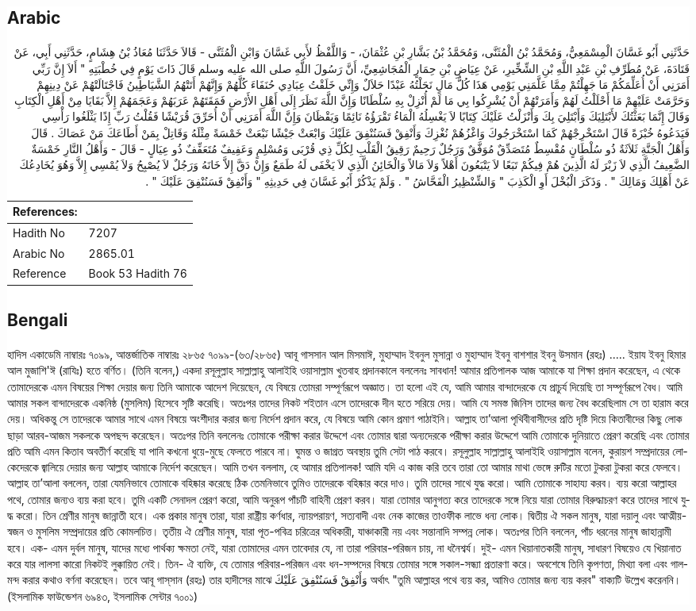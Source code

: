 ## Arabic


<div dir="rtl" lang="ar" style={{fontSize:'larger',backgroundColor:'#f8f9fa',padding:20}}>
حَدَّثَنِي أَبُو غَسَّانَ الْمِسْمَعِيُّ، وَمُحَمَّدُ بْنُ الْمُثَنَّى، وَمُحَمَّدُ بْنُ بَشَّارِ بْنِ عُثْمَانَ، - وَاللَّفْظُ لأَبِي غَسَّانَ وَابْنِ الْمُثَنَّى - قَالاَ حَدَّثَنَا مُعَاذُ بْنُ هِشَامٍ، حَدَّثَنِي أَبِي، عَنْ قَتَادَةَ، عَنْ مُطَرِّفِ بْنِ عَبْدِ اللَّهِ بْنِ الشِّخِّيرِ، عَنْ عِيَاضِ بْنِ حِمَارٍ الْمُجَاشِعِيِّ، أَنَّ رَسُولَ اللَّهِ صلى الله عليه وسلم قَالَ ذَاتَ يَوْمٍ فِي خُطْبَتِهِ ‏"‏ أَلاَ إِنَّ رَبِّي أَمَرَنِي أَنْ أُعَلِّمَكُمْ مَا جَهِلْتُمْ مِمَّا عَلَّمَنِي يَوْمِي هَذَا كُلُّ مَالٍ نَحَلْتُهُ عَبْدًا حَلاَلٌ وَإِنِّي خَلَقْتُ عِبَادِي حُنَفَاءَ كُلَّهُمْ وَإِنَّهُمْ أَتَتْهُمُ الشَّيَاطِينُ فَاجْتَالَتْهُمْ عَنْ دِينِهِمْ وَحَرَّمَتْ عَلَيْهِمْ مَا أَحْلَلْتُ لَهُمْ وَأَمَرَتْهُمْ أَنْ يُشْرِكُوا بِي مَا لَمْ أُنْزِلْ بِهِ سُلْطَانًا وَإِنَّ اللَّهَ نَظَرَ إِلَى أَهْلِ الأَرْضِ فَمَقَتَهُمْ عَرَبَهُمْ وَعَجَمَهُمْ إِلاَّ بَقَايَا مِنْ أَهْلِ الْكِتَابِ وَقَالَ إِنَّمَا بَعَثْتُكَ لأَبْتَلِيَكَ وَأَبْتَلِيَ بِكَ وَأَنْزَلْتُ عَلَيْكَ كِتَابًا لاَ يَغْسِلُهُ الْمَاءُ تَقْرَؤُهُ نَائِمًا وَيَقْظَانَ وَإِنَّ اللَّهَ أَمَرَنِي أَنْ أُحَرِّقَ قُرَيْشًا فَقُلْتُ رَبِّ إِذًا يَثْلَغُوا رَأْسِي فَيَدَعُوهُ خُبْزَةً قَالَ اسْتَخْرِجْهُمْ كَمَا اسْتَخْرَجُوكَ وَاغْزُهُمْ نُغْزِكَ وَأَنْفِقْ فَسَنُنْفِقَ عَلَيْكَ وَابْعَثْ جَيْشًا نَبْعَثْ خَمْسَةً مِثْلَهُ وَقَاتِلْ بِمَنْ أَطَاعَكَ مَنْ عَصَاكَ ‏.‏ قَالَ وَأَهْلُ الْجَنَّةِ ثَلاَثَةٌ ذُو سُلْطَانٍ مُقْسِطٌ مُتَصَدِّقٌ مُوَفَّقٌ وَرَجُلٌ رَحِيمٌ رَقِيقُ الْقَلْبِ لِكُلِّ ذِي قُرْبَى وَمُسْلِمٍ وَعَفِيفٌ مُتَعَفِّفٌ ذُو عِيَالٍ - قَالَ - وَأَهْلُ النَّارِ خَمْسَةٌ الضَّعِيفُ الَّذِي لاَ زَبْرَ لَهُ الَّذِينَ هُمْ فِيكُمْ تَبَعًا لاَ يَتْبَعُونَ أَهْلاً وَلاَ مَالاً وَالْخَائِنُ الَّذِي لاَ يَخْفَى لَهُ طَمَعٌ وَإِنْ دَقَّ إِلاَّ خَانَهُ وَرَجُلٌ لاَ يُصْبِحُ وَلاَ يُمْسِي إِلاَّ وَهُوَ يُخَادِعُكَ عَنْ أَهْلِكَ وَمَالِكَ ‏"‏ ‏.‏ وَذَكَرَ الْبُخْلَ أَوِ الْكَذِبَ ‏"‏ وَالشِّنْظِيرُ الْفَحَّاشُ ‏"‏ ‏.‏ وَلَمْ يَذْكُرْ أَبُو غَسَّانَ فِي حَدِيثِهِ ‏"‏ وَأَنْفِقْ فَسَنُنْفِقَ عَلَيْكَ ‏"‏ ‏.‏
</div>
<div style={{backgroundColor:'#f8f9fa',padding:20, marginBottom: 10}}><table> <thead> <tr> <th>References:</th> <th></th> </tr> </thead> <tbody><tr><td>Hadith No</td><td>7207</td></tr><tr><td>Arabic No</td><td>2865.01</td></tr><tr><td>Reference</td><td>Book 53 Hadith 76</td></tr></tbody></table></div>

## Bengali


<div dir="ltr" lang="bn" style={{fontSize:'larger',backgroundColor:'#f8f9fa',padding:20}}>
হাদিস একাডেমি নাম্বারঃ ৭০৯৯, আন্তর্জাতিক নাম্বারঃ ২৮৬৫ ৭০৯৯-(৬৩/২৮৬৫) আবূ গাসসান আল মিসমাঈ, মুহাম্মাদ ইবনুল মুসান্না ও মুহাম্মাদ ইবনু বাশশার ইবনু উসমান (রহঃ) ..... ইয়ায ইবনু হিমার আল মুজাশি'ঈ (রাযিঃ) হতে বর্ণিত। (তিনি বলেন,) একদা রসূলুল্লাহ সাল্লাল্লাহু আলাইহি ওয়াসাল্লাম খুতবাহ প্রদানকালে বললেনঃ সাবধান! আমার প্রতিপালক আজ আমাকে যা শিক্ষা প্রদান করেছেন, এ থেকে তোমাদেরকে এমন বিষয়ের শিক্ষা দেয়ার জন্য তিনি আমাকে আদেশ দিয়েছেন, যে বিষয়ে তোমরা সম্পূর্ণরূপে অজ্ঞাত। তা হলো এই যে, আমি আমার বান্দাদেরকে যে প্রাচুর্য দিয়েছি তা সম্পূর্ণরূপে বৈধ। আমি আমার সকল বান্দাদেরকে একনিষ্ঠ (মুসলিম) হিসেবে সৃষ্টি করেছি। অতঃপর তাদের নিকট শইতান এসে তাদেরকে দীন হতে সরিয়ে দেয়। আমি যে সমস্ত জিনিস তাদের জন্য বৈধ করেছিলাম সে তা হারাম করে দেয়। অধিকন্তু সে তাদেরকে আমার সাথে এমন বিষয়ে অংশীদার করার জন্য নির্দেশ প্রদান করে, যে বিষয়ে আমি কোন প্রমাণ পাঠাইনি। আল্লাহ তা’আলা পৃথিবীবাসীদের প্রতি দৃষ্টি দিয়ে কিতাবীদের কিছু লোক ছাড়া আরব-আজম সকলকে অপছন্দ করেছেন। অতঃপর তিনি বললেনঃ তোমাকে পরীক্ষা করার উদ্দেশে এবং তোমার দ্বারা অন্যদেরকে পরীক্ষা করার উদ্দেশে আমি তোমাকে দুনিয়াতে প্রেরণ করেছি এবং তোমার প্রতি আমি এমন কিতাব অবতীর্ণ করেছি যা পানি কখনো ধুয়ে-মুছে ফেলতে পারবে না। ঘুমন্ত ও জাগ্রত অবস্থায় তুমি সেটা পাঠ করবে। রসূলুল্লাহ সাল্লাল্লাহু আলাইহি ওয়াসাল্লাম বলেন, কুরায়শ সম্প্রদায়ের লোকেদেরকে জ্বালিয়ে দেয়ার জন্য আল্লাহ আমাকে নির্দেশ করেছেন। আমি তখন বললাম, হে আমার প্রতিপালক! আমি যদি এ কাজ করি তবে তারা তো আমার মাথা ভেঙ্গে রুটির মতো টুকরা টুকরা করে ফেলবে। আল্লাহ তা’আলা বললেন, তারা যেমনিভাবে তোমাকে বহিষ্কার করেছে ঠিক তেমনিভাবে তুমিও তাদেরকে বহিষ্কার করে দাও। তুমি তাদের সাথে যুদ্ধ করো। আমি তোমাকে সাহায্য করব। ব্যয় করো আল্লাহর পথে, তোমার জন্যও ব্যয় করা হবে। তুমি একটি সেনাদল প্রেরণ করো, আমি অনুরূপ পাঁচটি বাহিনী প্রেরণ করব। যারা তোমার আনুগত্য করে তাদেরকে সঙ্গে নিয়ে যারা তোমার বিরুদ্ধাচরণ করে তাদের সাথে যুদ্ধ করো। তিন শ্রেণীর মানুষ জান্নাতী হবে। এক প্রকার মানুষ তারা, যারা রাষ্ট্রীয় কর্ণধার, ন্যায়পরায়ণ, সত্যবাদী এবং নেক কাজের তাওফীক লাভে ধন্য লোক। দ্বিতীয় ঐ সকল মানুষ, যারা দয়ালু এবং আত্মীয়-স্বজন ও মুসলিম সম্প্রদায়ের প্রতি কোমলচিত্ত। তৃতীয় ঐ শ্রেণীর মানুষ, যারা পূত-পবিত্র চরিত্রের অধিকারী, যাঞ্চাকারী নয় এবং সন্তানাদি সম্পন্ন লোক। অতঃপর তিনি বললেন, পাঁচ ধরনের মানুষ জাহান্নামী হবে। এক- এমন দুর্বল মানুষ, যাদের মধ্যে পার্থক্য ক্ষমতা নেই, যারা তোমাদের এমন তাবেদার যে, না তারা পরিবার-পরিজন চায়, না ধনৈশ্বর্য। দুই- এমন খিয়ানাতকারী মানুষ, সাধারণ বিষয়েও যে খিয়ানাত করে যার লালসা কারো নিকটই লুক্কায়িত নেই। তিন- ঐ ব্যক্তি, যে তোমার পরিবার-পরিজন এবং ধন-সম্পদের বিষয়ে তোমার সঙ্গে সকাল-সন্ধ্যা প্রতারণা করে। অবশেষে তিনি কৃপণতা, মিথ্যা বলা এবং গালমন্দ করার কথাও বর্ণনা করেছেন। তবে আবূ গাস্‌সান (রহঃ) তার হাদীসের মাঝে وَأَنْفِقْ فَسَنُنْفِقَ عَلَيْكَ অর্থাৎ "তুমি আল্লাহর পথে ব্যয় কর, আমিও তোমার জন্য ব্যয় করব" বাক্যটি উল্লেখ করেননি। (ইসলামিক ফাউন্ডেশন ৬৯৪৩, ইসলামিক সেন্টার ৭০০১)
</div>